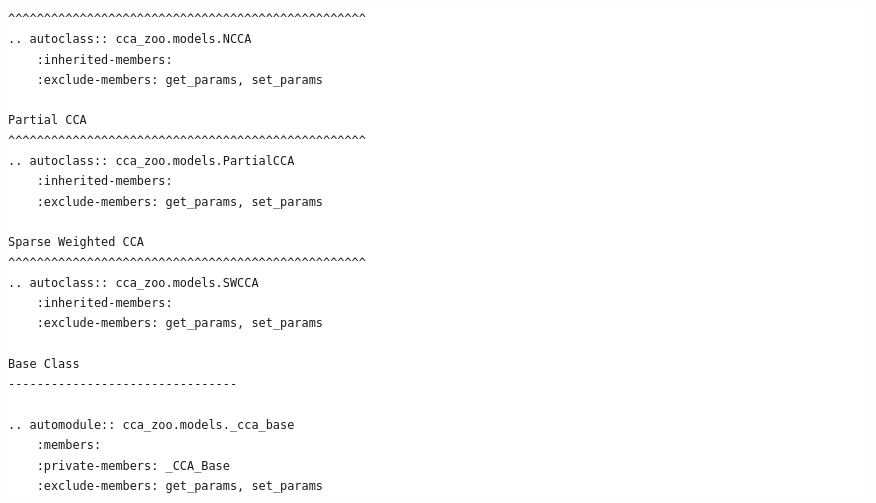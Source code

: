 ~~~~~~~~~~~~~~~~~~~
^^^^^^^^^^^^^^^^^^^^^^^^^^^^^^^^^^^^^^^^^^^^^^^^^^
.. autoclass:: cca_zoo.models.NCCA
    :inherited-members:
    :exclude-members: get_params, set_params

Partial CCA
^^^^^^^^^^^^^^^^^^^^^^^^^^^^^^^^^^^^^^^^^^^^^^^^^^
.. autoclass:: cca_zoo.models.PartialCCA
    :inherited-members:
    :exclude-members: get_params, set_params

Sparse Weighted CCA
^^^^^^^^^^^^^^^^^^^^^^^^^^^^^^^^^^^^^^^^^^^^^^^^^^
.. autoclass:: cca_zoo.models.SWCCA
    :inherited-members:
    :exclude-members: get_params, set_params

Base Class
--------------------------------

.. automodule:: cca_zoo.models._cca_base
    :members:
    :private-members: _CCA_Base
    :exclude-members: get_params, set_params
